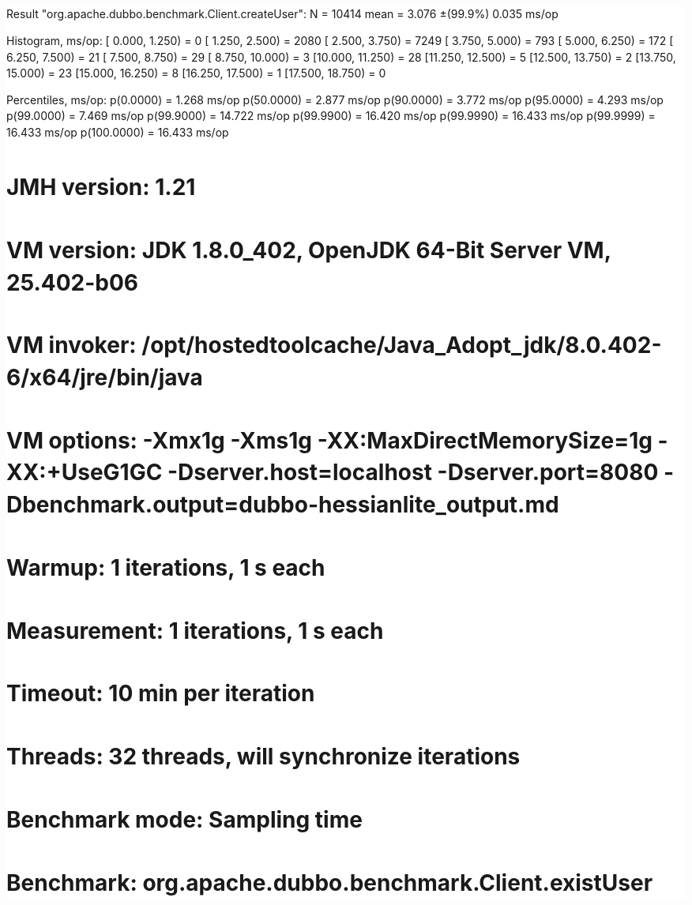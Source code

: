 

Result "org.apache.dubbo.benchmark.Client.createUser":
  N = 10414
  mean =      3.076 ±(99.9%) 0.035 ms/op

  Histogram, ms/op:
    [ 0.000,  1.250) = 0 
    [ 1.250,  2.500) = 2080 
    [ 2.500,  3.750) = 7249 
    [ 3.750,  5.000) = 793 
    [ 5.000,  6.250) = 172 
    [ 6.250,  7.500) = 21 
    [ 7.500,  8.750) = 29 
    [ 8.750, 10.000) = 3 
    [10.000, 11.250) = 28 
    [11.250, 12.500) = 5 
    [12.500, 13.750) = 2 
    [13.750, 15.000) = 23 
    [15.000, 16.250) = 8 
    [16.250, 17.500) = 1 
    [17.500, 18.750) = 0 

  Percentiles, ms/op:
      p(0.0000) =      1.268 ms/op
     p(50.0000) =      2.877 ms/op
     p(90.0000) =      3.772 ms/op
     p(95.0000) =      4.293 ms/op
     p(99.0000) =      7.469 ms/op
     p(99.9000) =     14.722 ms/op
     p(99.9900) =     16.420 ms/op
     p(99.9990) =     16.433 ms/op
     p(99.9999) =     16.433 ms/op
    p(100.0000) =     16.433 ms/op


# JMH version: 1.21
# VM version: JDK 1.8.0_402, OpenJDK 64-Bit Server VM, 25.402-b06
# VM invoker: /opt/hostedtoolcache/Java_Adopt_jdk/8.0.402-6/x64/jre/bin/java
# VM options: -Xmx1g -Xms1g -XX:MaxDirectMemorySize=1g -XX:+UseG1GC -Dserver.host=localhost -Dserver.port=8080 -Dbenchmark.output=dubbo-hessianlite_output.md
# Warmup: 1 iterations, 1 s each
# Measurement: 1 iterations, 1 s each
# Timeout: 10 min per iteration
# Threads: 32 threads, will synchronize iterations
# Benchmark mode: Sampling time
# Benchmark: org.apache.dubbo.benchmark.Client.existUser
